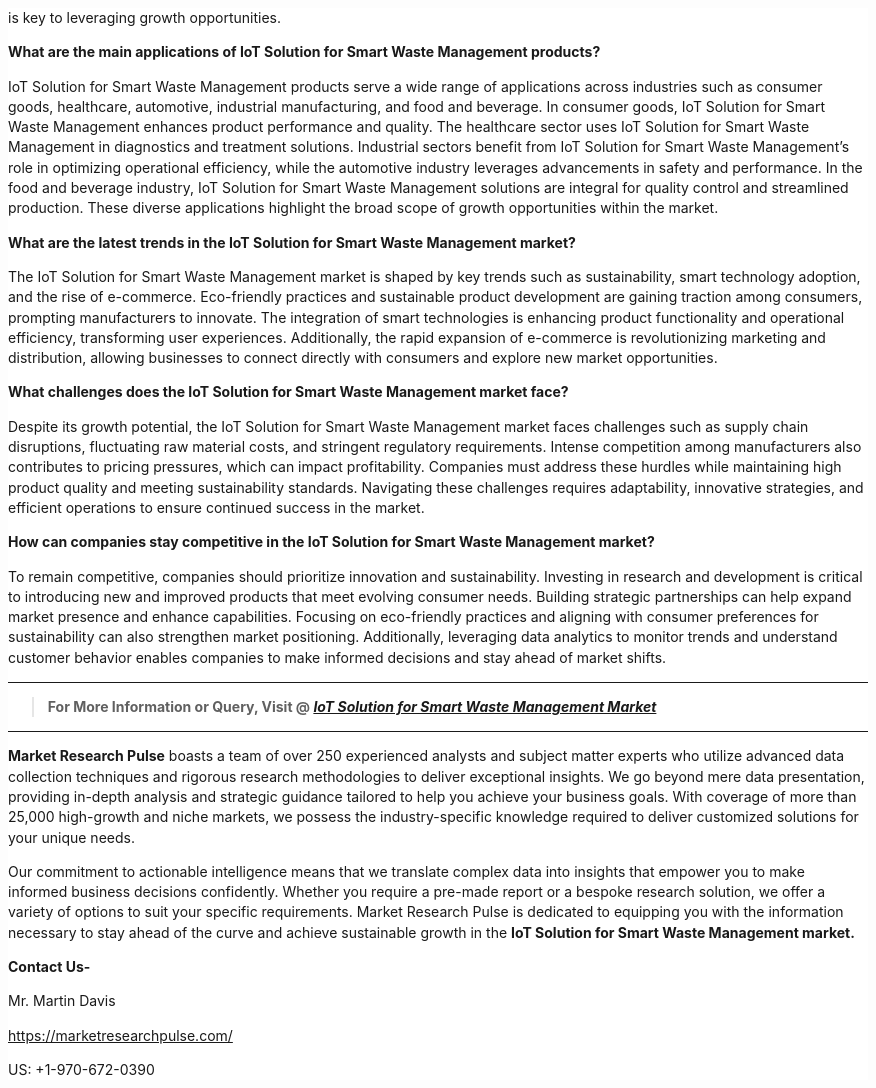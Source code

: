 is key to leveraging growth opportunities.</p><p><strong>What are the main applications of IoT Solution for Smart Waste Management products?</strong></p><p>IoT Solution for Smart Waste Management products serve a wide range of applications across industries such as consumer goods, healthcare, automotive, industrial manufacturing, and food and beverage. In consumer goods, IoT Solution for Smart Waste Management enhances product performance and quality. The healthcare sector uses IoT Solution for Smart Waste Management in diagnostics and treatment solutions. Industrial sectors benefit from IoT Solution for Smart Waste Management&rsquo;s role in optimizing operational efficiency, while the automotive industry leverages advancements in safety and performance. In the food and beverage industry, IoT Solution for Smart Waste Management solutions are integral for quality control and streamlined production. These diverse applications highlight the broad scope of growth opportunities within the market.</p><p><strong>What are the latest trends in the IoT Solution for Smart Waste Management market?</strong></p><p>The IoT Solution for Smart Waste Management market is shaped by key trends such as sustainability, smart technology adoption, and the rise of e-commerce. Eco-friendly practices and sustainable product development are gaining traction among consumers, prompting manufacturers to innovate. The integration of smart technologies is enhancing product functionality and operational efficiency, transforming user experiences. Additionally, the rapid expansion of e-commerce is revolutionizing marketing and distribution, allowing businesses to connect directly with consumers and explore new market opportunities.</p><p><strong>What challenges does the IoT Solution for Smart Waste Management market face?</strong></p><p>Despite its growth potential, the IoT Solution for Smart Waste Management market faces challenges such as supply chain disruptions, fluctuating raw material costs, and stringent regulatory requirements. Intense competition among manufacturers also contributes to pricing pressures, which can impact profitability. Companies must address these hurdles while maintaining high product quality and meeting sustainability standards. Navigating these challenges requires adaptability, innovative strategies, and efficient operations to ensure continued success in the market.</p><p><strong>How can companies stay competitive in the IoT Solution for Smart Waste Management market?</strong></p><p>To remain competitive, companies should prioritize innovation and sustainability. Investing in research and development is critical to introducing new and improved products that meet evolving consumer needs. Building strategic partnerships can help expand market presence and enhance capabilities. Focusing on eco-friendly practices and aligning with consumer preferences for sustainability can also strengthen market positioning. Additionally, leveraging data analytics to monitor trends and understand customer behavior enables companies to make informed decisions and stay ahead of market shifts.</p><hr /><blockquote><p><strong>For More Information or Query, Visit @&nbsp;<em><a href="https://marketresearchpulse.com/report/92625/iot-solution-for-smart-waste-management-market?utm_source=Linkedin&utm_medium=022">IoT Solution for Smart Waste Management Market</a></em></strong></p></blockquote><hr /><p><strong>Market Research Pulse</strong> boasts a team of over 250 experienced analysts and subject matter experts who utilize advanced data collection techniques and rigorous research methodologies to deliver exceptional insights. We go beyond mere data presentation, providing in-depth analysis and strategic guidance tailored to help you achieve your business goals. With coverage of more than 25,000 high-growth and niche markets, we possess the industry-specific knowledge required to deliver customized solutions for your unique needs.</p><p>Our commitment to actionable intelligence means that we translate complex data into insights that empower you to make informed business decisions confidently. Whether you require a pre-made report or a bespoke research solution, we offer a variety of options to suit your specific requirements. Market Research Pulse is dedicated to equipping you with the information necessary to stay ahead of the curve and achieve sustainable growth in the <strong>IoT Solution for Smart Waste Management market.</strong></p><p><strong>Contact Us-</strong></p><p>Mr. Martin Davis</p><p>https://marketresearchpulse.com/</p><p>US: +1-970-672-0390</p>
